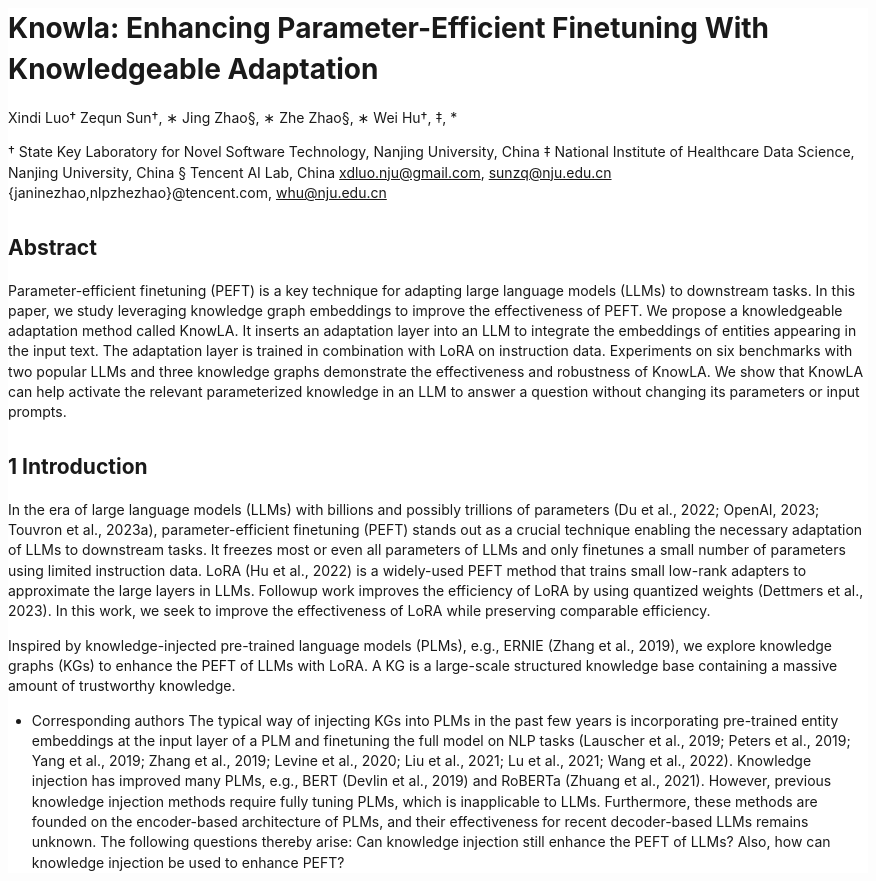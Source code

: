 # Knowla: Enhancing Parameter-Efficient Finetuning With Knowledgeable Adaptation

Xindi Luo†
            Zequn Sun†, ∗
                          Jing Zhao§, ∗
                                        Zhe Zhao§, ∗
                                                     Wei Hu†, ‡, *

† State Key Laboratory for Novel Software Technology, Nanjing University, China
     ‡ National Institute of Healthcare Data Science, Nanjing University, China
                                    § Tencent AI Lab, China
                       xdluo.nju@gmail.com, sunzq@nju.edu.cn
            {janinezhao,nlpzhezhao}@tencent.com, whu@nju.edu.cn

## Abstract

Parameter-efficient finetuning (PEFT) is a key technique for adapting large language models
(LLMs) to downstream tasks. In this paper, we study leveraging knowledge graph embeddings to improve the effectiveness of PEFT. We propose a knowledgeable adaptation method called KnowLA. It inserts an adaptation layer into an LLM to integrate the embeddings of entities appearing in the input text. The adaptation layer is trained in combination with LoRA on instruction data. Experiments on six benchmarks with two popular LLMs and three knowledge graphs demonstrate the effectiveness and robustness of KnowLA. We show that KnowLA can help activate the relevant parameterized knowledge in an LLM to answer a question without changing its parameters or input prompts.

## 1 Introduction

In the era of large language models (LLMs) with billions and possibly trillions of parameters (Du et al., 2022; OpenAI, 2023; Touvron et al., 2023a), parameter-efficient finetuning (PEFT) stands out as a crucial technique enabling the necessary adaptation of LLMs to downstream tasks. It freezes most or even all parameters of LLMs and only finetunes a small number of parameters using limited instruction data. LoRA (Hu et al., 2022) is a widely-used PEFT method that trains small low-rank adapters to approximate the large layers in LLMs. Followup work improves the efficiency of LoRA by using quantized weights (Dettmers et al., 2023). In this work, we seek to improve the effectiveness of LoRA while preserving comparable efficiency.

Inspired by knowledge-injected pre-trained language models (PLMs), e.g., ERNIE (Zhang et al., 2019), we explore knowledge graphs (KGs) to enhance the PEFT of LLMs with LoRA. A KG is a large-scale structured knowledge base containing a massive amount of trustworthy knowledge.

* Corresponding authors The typical way of injecting KGs into PLMs in the past few years is incorporating pre-trained entity embeddings at the input layer of a PLM and finetuning the full model on NLP tasks (Lauscher et al., 2019; Peters et al., 2019; Yang et al., 2019; Zhang et al., 2019; Levine et al., 2020; Liu et al., 2021; Lu et al., 2021; Wang et al., 2022). Knowledge injection has improved many PLMs, e.g., BERT (Devlin et al., 2019) and RoBERTa (Zhuang et al., 2021). However, previous knowledge injection methods require fully tuning PLMs, which is inapplicable to LLMs. Furthermore, these methods are founded on the encoder-based architecture of PLMs, and their effectiveness for recent decoder-based LLMs remains unknown. The following questions thereby arise: Can knowledge injection still enhance the PEFT of LLMs? Also, how can knowledge injection be used to enhance PEFT?
